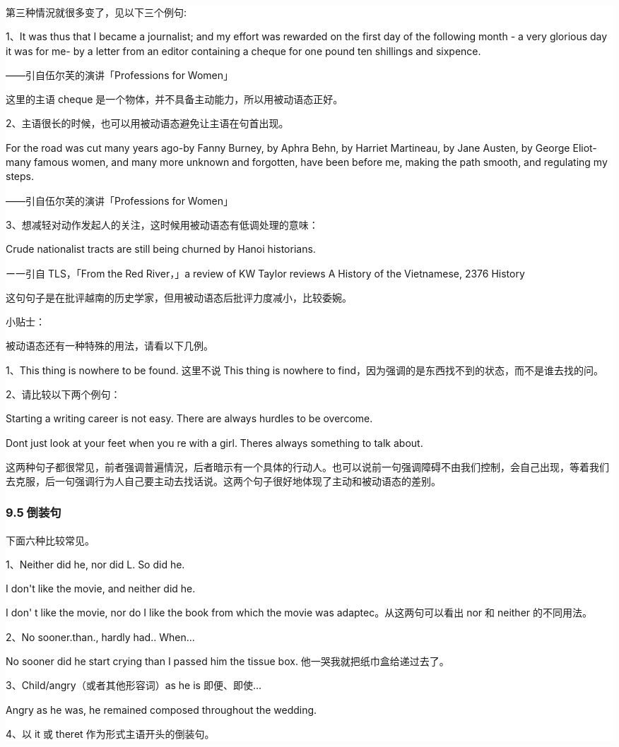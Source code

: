 第三种情況就很多变了，见以下三个例句:

1、It was thus that I became a journalist; and my effort was rewarded on the first day of the following month - a very glorious day it was for me- by a letter from an editor containing a cheque for one pound ten shillings and sixpence.

——引自伍尔芙的演讲「Professions for Women」

这里的主语 cheque 是一个物体，并不具备主动能力，所以用被动语态正好。

2、主语很长的时候，也可以用被动语态避免让主语在句首出现。

For the road was cut many years ago-by Fanny Burney, by Aphra Behn, by Harriet Martineau, by Jane Austen, by George Eliot-many famous women, and many more unknown and forgotten, have been before me, making the path smooth, and regulating my steps.

——引自伍尔芙的演讲「Professions for Women」

3、想减轻对动作发起人的关注，这时候用被动语态有低调处理的意味：

Crude nationalist tracts are still being churned by Hanoi historians.

ー一引自 TLS，「From the Red River，」a review of KW Taylor reviews A History of the Vietnamese, 2376 History

这句句子是在批评越南的历史学家，但用被动语态后批评力度减小，比较委婉。

小贴士：

被动语态还有一种特殊的用法，请看以下几例。

1、This thing is nowhere to be found. 这里不说 This thing is nowhere to find，因为强调的是东西找不到的状态，而不是谁去找的问。

2、请比较以下两个例句：

Starting a writing career is not easy. There are always hurdles to be overcome.

Dont just look at your feet when you re with a girl. Theres always something to talk about.

这两种句子都很常见，前者强调普遍情況，后者暗示有一个具体的行动人。也可以说前一句强调障碍不由我们控制，会自己出现，等着我们去克服，后一句强调行为人自己要主动去找话说。这两个句子很好地体现了主动和被动语态的差别。

### 9.5 倒装句

下面六种比较常见。

1、Neither did he, nor did L. So did he.

I don't like the movie, and neither did he.

I don' t like the movie, nor do I like the book from which the movie was adaptec。从这两句可以看出 nor 和 neither 的不同用法。

2、No sooner.than., hardly had.. When...

No sooner did he start crying than I passed him the tissue box. 他一哭我就把纸巾盒给递过去了。

3、Child/angry（或者其他形容词）as he is 即便、即使...

Angry as he was, he remained composed throughout the wedding. 

4、以 it 或 theret 作为形式主语开头的倒装句。
